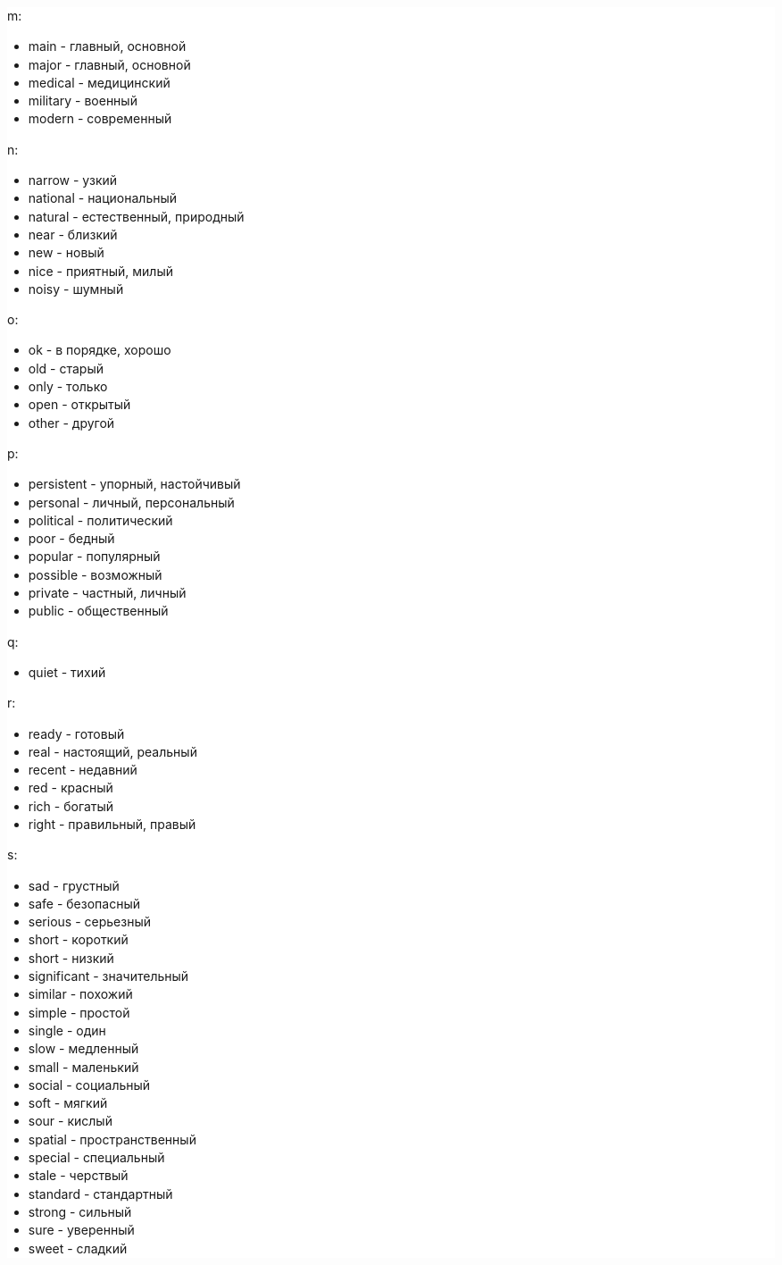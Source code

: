 m:
-	main - главный, основной
-	major - главный, основной
-	medical - медицинский
-	military - военный
-	modern - современный

n:
-	narrow - узкий
-	national - национальный
-	natural - естественный, природный
-	near - близкий
-	new - новый
-	nice - приятный, милый
-	noisy - шумный

o:
-	ok - в порядке, хорошо
-	old - старый
-	only - только
-	open - открытый
-	other - другой

p:
-	persistent - упорный, настойчивый
-	personal - личный, персональный
-	political - политический
-	poor - бедный
-	popular - популярный
-	possible - возможный
-	private - частный, личный
-	public - общественный

q:
-	quiet - тихий

r:
-	ready - готовый
-	real - настоящий, реальный
-	recent - недавний
-	red - красный
-	rich - богатый
-	right - правильный, правый

s:
-	sad - грустный
-	safe - безопасный
-	serious - серьезный
-	short - короткий
-	short - низкий
-	significant - значительный
-	similar - похожий
-	simple - простой
-	single - один
-	slow - медленный
-	small - маленький
-	social - социальный
-	soft - мягкий
-	sour - кислый
-	spatial - пространственный
-	special - специальный
-	stale - черствый
-	standard - стандартный
-	strong - сильный
-	sure - уверенный
-	sweet - сладкий
